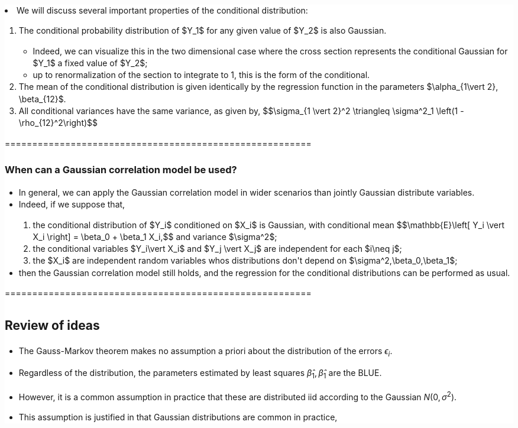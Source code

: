  <li>We will discuss several important properties of the conditional distribution:</li>
    <ol>
      <li>The conditional probability distribution of $Y_1$ for any given value of $Y_2$ is also Gaussian.</li>
        <ul>
          <li>Indeed, we can visualize this in the two dimensional case where the cross section represents the conditional Gaussian for $Y_1$ a fixed value of $Y_2$; </li>
          <li> up to renormalization of the section to integrate to 1, this is the form of the conditional.</li>
        </ul>
        <li>The mean of the conditional distribution is given identically by the regression function in the parameters $\alpha_{1\vert 2}, \beta_{12}$.</li>
        <li>All conditional variances have the same variance, as given by,
        $$\sigma_{1 \vert 2}^2 \triangleq \sigma^2_1 \left(1 - \rho_{12}^2\right)$$</li>
    </ol>
</ul>
</div>


========================================================


<h3>When can a Gaussian correlation model be used?</h3>
<ul>
  <li>In general, we can apply the Gaussian correlation model in wider scenarios than jointly Gaussian distribute variables.</li>
  <li>Indeed, if we suppose that,</li>
  <ol>
    <li> the conditional distribution of $Y_i$ conditioned on $X_i$ is Gaussian, with conditional mean
    $$\mathbb{E}\left[ Y_i \vert X_i \right] = \beta_0 + \beta_1 X_i,$$
    and variance $\sigma^2$;</li>
    <li>the conditional variables $Y_i\vert X_i$ and $Y_j \vert X_j$ are independent for each $i\neq j$;</li>
    <li>the $X_i$ are independent random variables whos distributions don't depend on $\sigma^2,\beta_0,\beta_1$;</li>
  </ol>
  <li> then the Gaussian correlation model still holds, and the regression for the conditional distributions can be performed as usual.</li>
</ul>

========================================================


<h2>Review of ideas</h2>


* The Gauss-Markov theorem makes no assumption a priori about the distribution of the errors $\epsilon_i$.

* Regardless of the distribution, the parameters estimated by least squares $\hat{\beta}_1,\hat{\beta}_1$ are the BLUE.

* However, it is a common assumption in practice that these are distributed iid according to the Gaussian $N(0, \sigma^2)$.

* This assumption is justified in that Gaussian distributions are common in practice,
